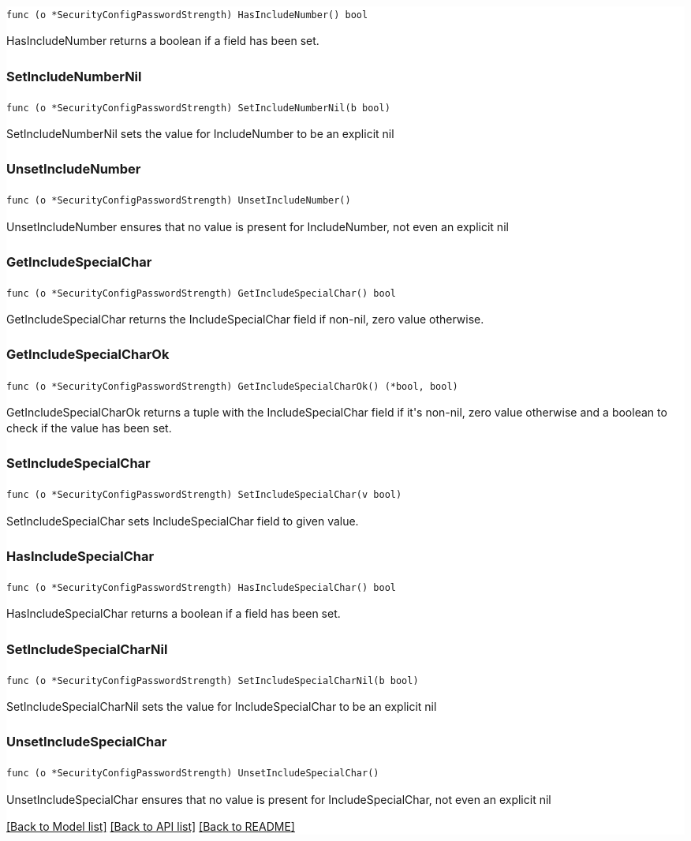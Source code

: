 `func (o *SecurityConfigPasswordStrength) HasIncludeNumber() bool`

HasIncludeNumber returns a boolean if a field has been set.

### SetIncludeNumberNil

`func (o *SecurityConfigPasswordStrength) SetIncludeNumberNil(b bool)`

 SetIncludeNumberNil sets the value for IncludeNumber to be an explicit nil

### UnsetIncludeNumber
`func (o *SecurityConfigPasswordStrength) UnsetIncludeNumber()`

UnsetIncludeNumber ensures that no value is present for IncludeNumber, not even an explicit nil
### GetIncludeSpecialChar

`func (o *SecurityConfigPasswordStrength) GetIncludeSpecialChar() bool`

GetIncludeSpecialChar returns the IncludeSpecialChar field if non-nil, zero value otherwise.

### GetIncludeSpecialCharOk

`func (o *SecurityConfigPasswordStrength) GetIncludeSpecialCharOk() (*bool, bool)`

GetIncludeSpecialCharOk returns a tuple with the IncludeSpecialChar field if it's non-nil, zero value otherwise
and a boolean to check if the value has been set.

### SetIncludeSpecialChar

`func (o *SecurityConfigPasswordStrength) SetIncludeSpecialChar(v bool)`

SetIncludeSpecialChar sets IncludeSpecialChar field to given value.

### HasIncludeSpecialChar

`func (o *SecurityConfigPasswordStrength) HasIncludeSpecialChar() bool`

HasIncludeSpecialChar returns a boolean if a field has been set.

### SetIncludeSpecialCharNil

`func (o *SecurityConfigPasswordStrength) SetIncludeSpecialCharNil(b bool)`

 SetIncludeSpecialCharNil sets the value for IncludeSpecialChar to be an explicit nil

### UnsetIncludeSpecialChar
`func (o *SecurityConfigPasswordStrength) UnsetIncludeSpecialChar()`

UnsetIncludeSpecialChar ensures that no value is present for IncludeSpecialChar, not even an explicit nil

[[Back to Model list]](../README.md#documentation-for-models) [[Back to API list]](../README.md#documentation-for-api-endpoints) [[Back to README]](../README.md)


